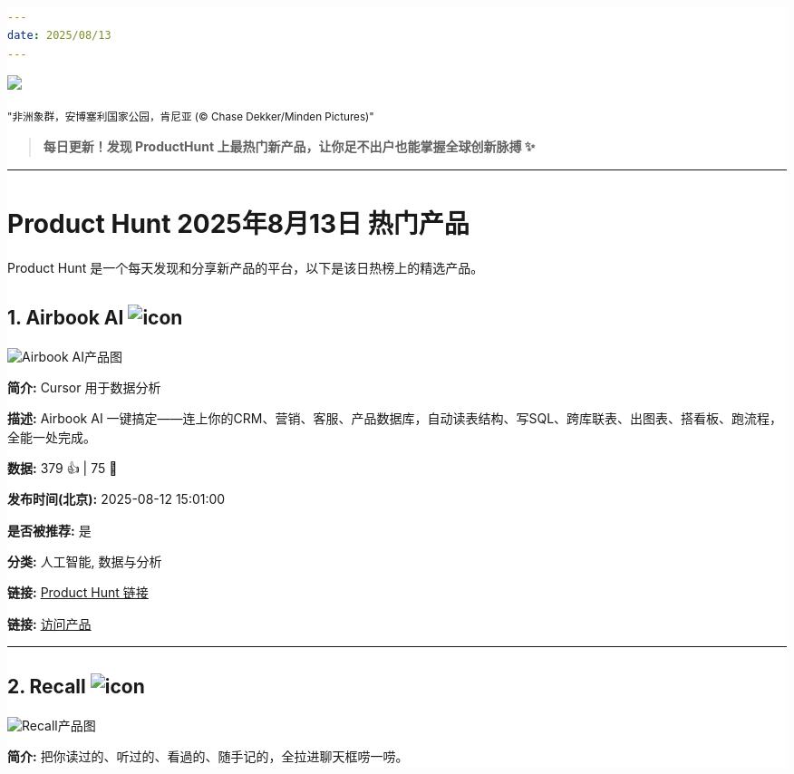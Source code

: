 ```yaml
---
date: 2025/08/13
---
```


<img src="https://cn.bing.com/th?id=OHR.KenyaElephants_EN-US8723347309_UHD.jpg&rf=LaDigue_UHD.jpg&pid=hp&w=3840&h=2160&rs=1&c=4" width="800" />

<small>"非洲象群，安博塞利国家公园，肯尼亚 (© Chase Dekker/Minden Pictures)"</small>

> **每日更新！发现 ProductHunt 上最热门新产品，让你足不出户也能掌握全球创新脉搏 ✨**

---

# Product Hunt 2025年8月13日 热门产品

Product Hunt 是一个每天发现和分享新产品的平台，以下是该日热榜上的精选产品。

<div class="product-card">

## 1. Airbook AI ![icon](https://ph-files.imgix.net/f958946d-5d94-4cfa-ad4c-4057bd0923f1.jpeg?auto=format&w=30)

![Airbook AI产品图](https://ph-files.imgix.net/839d67ed-7658-476c-96c4-27ef4d463e3d.png?auto=format&w=700)

**简介:** Cursor 用于数据分析

**描述:** Airbook AI 一键搞定——连上你的CRM、营销、客服、产品数据库，自动读表结构、写SQL、跨库联表、出图表、搭看板、跑流程，全能一处完成。

**数据:** 379 👍 | 75 💬

**发布时间(北京):** 2025-08-12 15:01:00

**是否被推荐:** 是

**分类:** 人工智能, 数据与分析

**链接:** [Product Hunt 链接](https://www.producthunt.com/products/airbook?utm_campaign=producthunt-api&utm_medium=api-v2&utm_source=Application%3A+producthunt-hots+%28ID%3A+183917%29)

**链接:** [访问产品](https://www.producthunt.com/r/G4G6IZINXMJ37V?utm_campaign=producthunt-api&utm_medium=api-v2&utm_source=Application%3A+producthunt-hots+%28ID%3A+183917%29)

</div>

---

<div class="product-card">

## 2. Recall ![icon](https://ph-files.imgix.net/cca4b0b7-5d52-4358-a115-b5cc99945952.png?auto=format&w=30)

![Recall产品图](https://ph-files.imgix.net/87ae8d43-2a09-4a3f-9bec-37465027e6bf.jpeg?auto=format&w=700)

**简介:** 把你读过的、听过的、看過的、随手记的，全拉进聊天框唠一唠。
